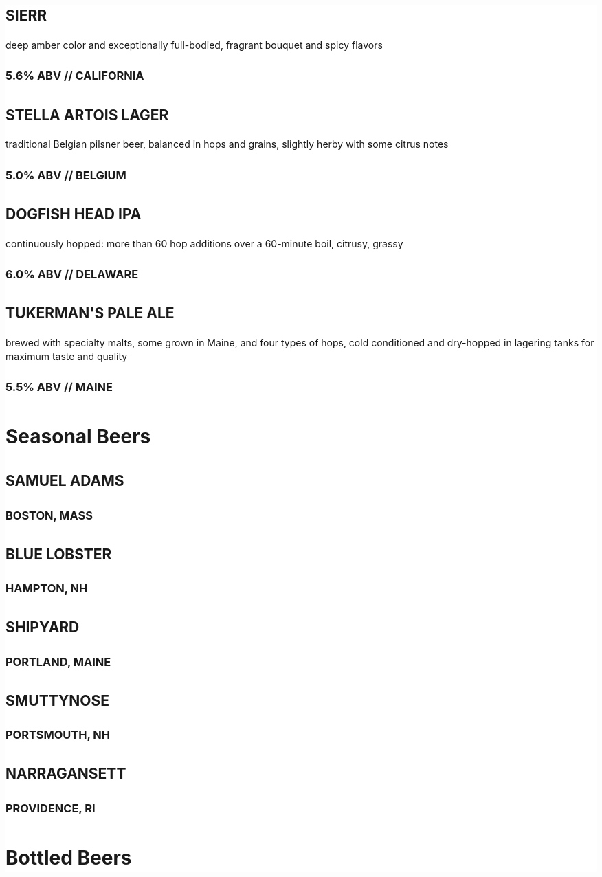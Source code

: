 ## SIERR
deep amber color and exceptionally full-bodied, fragrant bouquet and spicy flavors
### 5.6% ABV // CALIFORNIA

## STELLA ARTOIS LAGER
traditional Belgian pilsner beer, balanced in hops and grains, slightly herby with some citrus notes
### 5.0% ABV // BELGIUM

## DOGFISH HEAD IPA
continuously hopped: more than 60 hop additions over a 60-minute boil, citrusy, grassy
### 6.0% ABV // DELAWARE

## TUKERMAN'S PALE ALE
brewed with specialty malts, some grown in Maine, and four types of hops, cold conditioned and dry-hopped in lagering tanks for maximum taste and quality
### 5.5% ABV // MAINE

# Seasonal Beers

## SAMUEL ADAMS
### BOSTON, MASS

## BLUE LOBSTER
### HAMPTON, NH

## SHIPYARD
### PORTLAND, MAINE

## SMUTTYNOSE
### PORTSMOUTH, NH

## NARRAGANSETT
### PROVIDENCE, RI


# Bottled Beers
